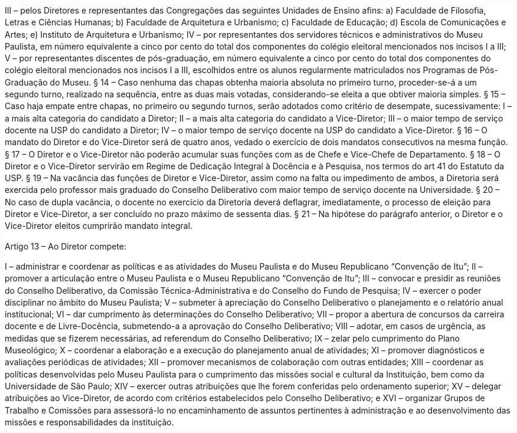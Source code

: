 III – pelos Diretores e representantes das Congregações das seguintes Unidades de Ensino afins:
a) Faculdade de Filosofia, Letras e Ciências Humanas;
b) Faculdade de Arquitetura e Urbanismo;
c) Faculdade de Educação;
d) Escola de Comunicações e Artes;
e) Instituto de Arquitetura e Urbanismo;
IV – por representantes dos servidores técnicos e administrativos do Museu Paulista, em número equivalente a cinco por cento do total dos componentes do colégio eleitoral mencionados nos incisos I a III;
V – por representantes discentes de pós-graduação, em número equivalente a cinco por cento do total dos componentes do colégio eleitoral mencionados nos incisos I a III, escolhidos entre os alunos regularmente matriculados nos Programas de Pós-Graduação do Museu.
§ 14 – Caso nenhuma das chapas obtenha maioria absoluta no primeiro turno, proceder-se-á a um segundo turno, realizado na sequência, entre as duas mais votadas, considerando-se eleita a que obtiver maioria simples.
§ 15 – Caso haja empate entre chapas, no primeiro ou segundo turnos, serão adotados como critério de desempate, sucessivamente:
I – a mais alta categoria do candidato a Diretor;
II – a mais alta categoria do candidato a Vice-Diretor;
III – o maior tempo de serviço docente na USP do candidato a Diretor;
IV – o maior tempo de serviço docente na USP do candidato a Vice-Diretor.
§ 16 – O mandato do Diretor e do Vice-Diretor será de quatro anos, vedado o exercício de dois mandatos consecutivos na mesma função.
§ 17 – O Diretor e o Vice-Diretor não poderão acumular suas funções com as de Chefe e Vice-Chefe de Departamento.
§ 18 – O Diretor e o Vice-Diretor servirão em Regime de Dedicação Integral à Docência e à Pesquisa, nos termos do art 41 do Estatuto da USP.
§ 19 – Na vacância das funções de Diretor e Vice-Diretor, assim como na falta ou impedimento de ambos, a Diretoria será exercida pelo professor mais graduado do Conselho Deliberativo com maior tempo de serviço docente na Universidade.
§ 20 – No caso de dupla vacância, o docente no exercício da Diretoria deverá deflagrar, imediatamente, o processo de eleição para Diretor e Vice-Diretor, a ser concluído no prazo máximo de sessenta dias.
§ 21 – Na hipótese do parágrafo anterior, o Diretor e o Vice-Diretor eleitos cumprirão mandato integral.

Artigo 13 – Ao Diretor compete:

I – administrar e coordenar as políticas e as atividades do Museu Paulista e do Museu Republicano “Convenção de Itu”;
II – promover a articulação entre o Museu Paulista e o Museu Republicano “Convenção de Itu”;
III – convocar e presidir as reuniões do Conselho Deliberativo, da Comissão Técnica-Administrativa e do Conselho do Fundo de Pesquisa;
IV – exercer o poder disciplinar no âmbito do Museu Paulista;
V – submeter à apreciação do Conselho Deliberativo o planejamento e o relatório anual institucional;
VI – dar cumprimento às determinações do Conselho Deliberativo;
VII – propor a abertura de concursos da carreira docente e de Livre-Docência, submetendo-a a aprovação do Conselho Deliberativo;
VIII – adotar, em casos de urgência, as medidas que se fizerem necessárias, ad referendum do Conselho Deliberativo;
IX – zelar pelo cumprimento do Plano Museológico;
X – coordenar a elaboração e a execução do planejamento anual de atividades;
XI – promover diagnósticos e avaliações periódicas de atividades;
XII – promover mecanismos de colaboração com outras entidades;
XIII – coordenar as políticas desenvolvidas pelo Museu Paulista para o cumprimento das missões social e cultural da Instituição, bem como da Universidade de São Paulo;
XIV – exercer outras atribuições que lhe forem conferidas pelo ordenamento superior;
XV – delegar atribuições ao Vice-Diretor, de acordo com critérios estabelecidos pelo Conselho Deliberativo; e
XVI – organizar Grupos de Trabalho e Comissões para assessorá-lo no encaminhamento de assuntos pertinentes à administração e ao desenvolvimento das missões e responsabilidades da instituição.
